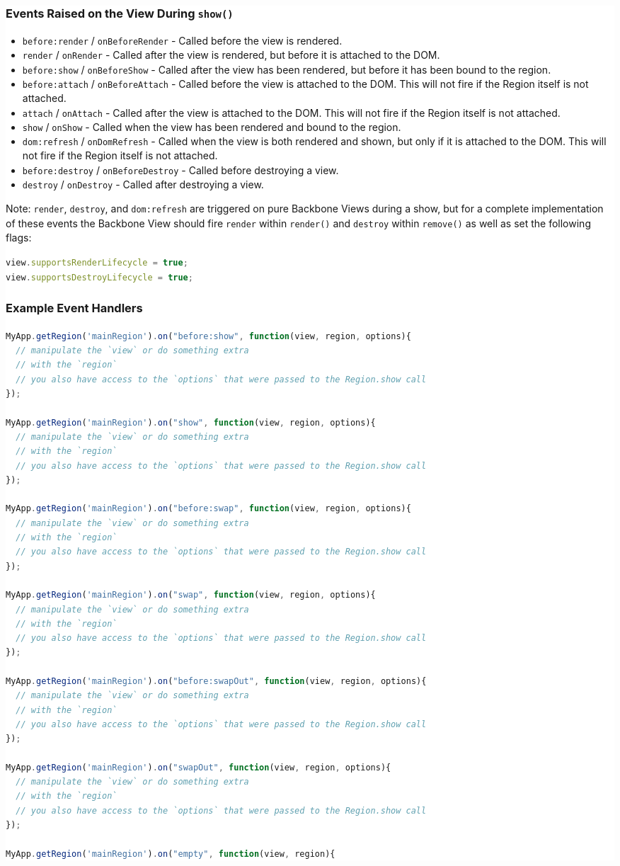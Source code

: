 ### Events Raised on the View During `show()`

* `before:render` / `onBeforeRender` - Called before the view is rendered.
* `render` / `onRender` - Called after the view is rendered, but before it is attached to the DOM.
* `before:show` / `onBeforeShow` - Called after the view has been rendered, but before it has been bound to the region.
* `before:attach` / `onBeforeAttach` - Called before the view is attached to the DOM.  This will not fire if the Region itself is not attached.
* `attach` / `onAttach` - Called after the view is attached to the DOM.  This will not fire if the Region itself is not attached.
* `show` / `onShow` - Called when the view has been rendered and bound to the region.
* `dom:refresh` / `onDomRefresh` - Called when the view is both rendered and shown, but only if it is attached to the DOM.  This will not fire if the Region itself is not attached.
* `before:destroy` / `onBeforeDestroy` - Called before destroying a view.
* `destroy` / `onDestroy` - Called after destroying a view.

Note: `render`, `destroy`, and `dom:refresh` are triggered on pure Backbone Views during a show, but for a complete implementation of these events the Backbone View should fire `render` within `render()` and `destroy` within `remove()` as well as set the following flags:

```js
view.supportsRenderLifecycle = true;
view.supportsDestroyLifecycle = true;
```

### Example Event Handlers

```js
MyApp.getRegion('mainRegion').on("before:show", function(view, region, options){
  // manipulate the `view` or do something extra
  // with the `region`
  // you also have access to the `options` that were passed to the Region.show call
});

MyApp.getRegion('mainRegion').on("show", function(view, region, options){
  // manipulate the `view` or do something extra
  // with the `region`
  // you also have access to the `options` that were passed to the Region.show call
});

MyApp.getRegion('mainRegion').on("before:swap", function(view, region, options){
  // manipulate the `view` or do something extra
  // with the `region`
  // you also have access to the `options` that were passed to the Region.show call
});

MyApp.getRegion('mainRegion').on("swap", function(view, region, options){
  // manipulate the `view` or do something extra
  // with the `region`
  // you also have access to the `options` that were passed to the Region.show call
});

MyApp.getRegion('mainRegion').on("before:swapOut", function(view, region, options){
  // manipulate the `view` or do something extra
  // with the `region`
  // you also have access to the `options` that were passed to the Region.show call
});

MyApp.getRegion('mainRegion').on("swapOut", function(view, region, options){
  // manipulate the `view` or do something extra
  // with the `region`
  // you also have access to the `options` that were passed to the Region.show call
});

MyApp.getRegion('mainRegion').on("empty", function(view, region){
```